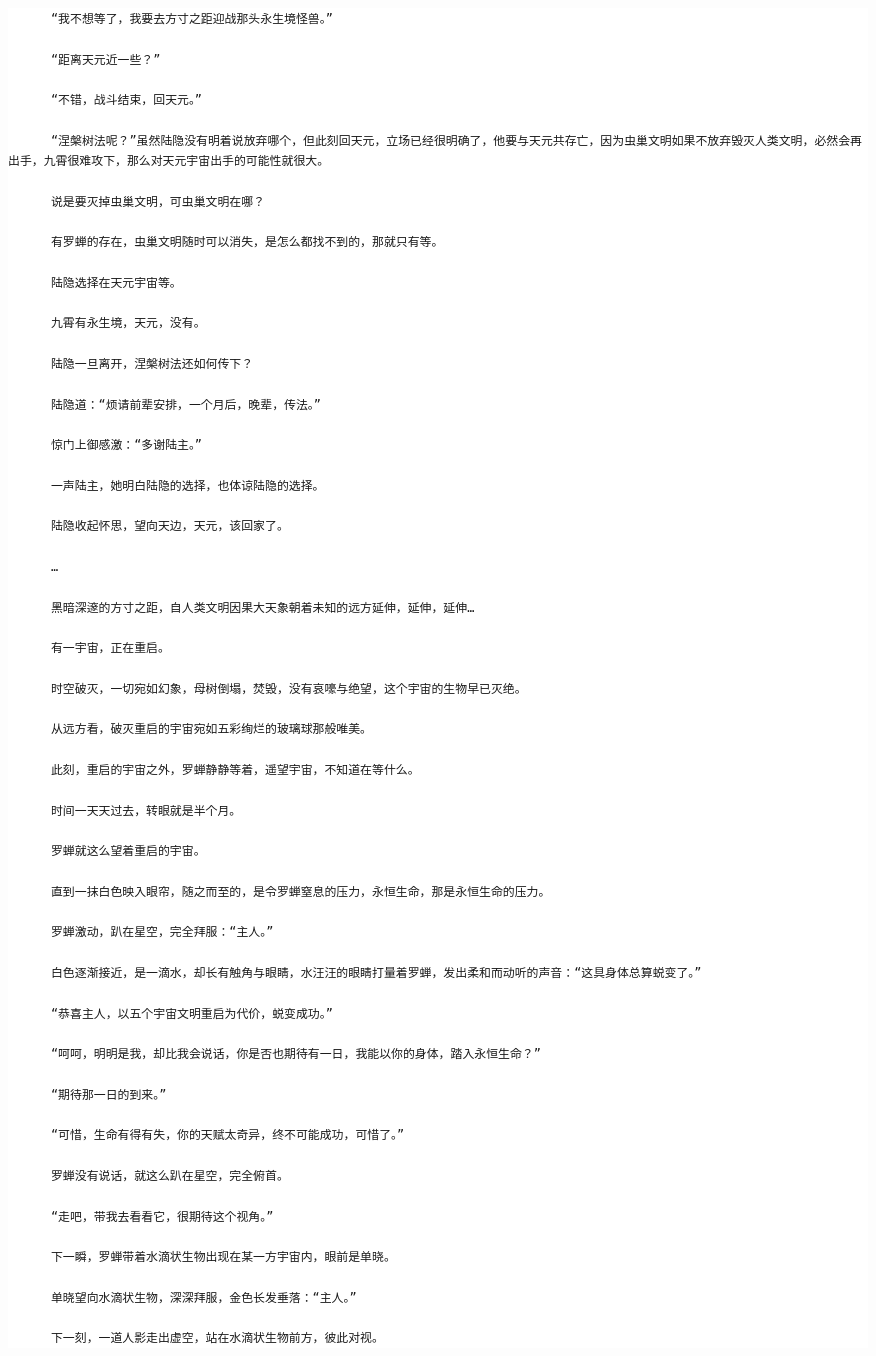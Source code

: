           “我不想等了，我要去方寸之距迎战那头永生境怪兽。”
      
          “距离天元近一些？”
      
          “不错，战斗结束，回天元。”
      
          “涅槃树法呢？”虽然陆隐没有明着说放弃哪个，但此刻回天元，立场已经很明确了，他要与天元共存亡，因为虫巢文明如果不放弃毁灭人类文明，必然会再出手，九霄很难攻下，那么对天元宇宙出手的可能性就很大。
      
          说是要灭掉虫巢文明，可虫巢文明在哪？
      
          有罗蝉的存在，虫巢文明随时可以消失，是怎么都找不到的，那就只有等。
      
          陆隐选择在天元宇宙等。
      
          九霄有永生境，天元，没有。
      
          陆隐一旦离开，涅槃树法还如何传下？
      
          陆隐道：“烦请前辈安排，一个月后，晚辈，传法。”
      
          惊门上御感激：“多谢陆主。”
      
          一声陆主，她明白陆隐的选择，也体谅陆隐的选择。
      
          陆隐收起怀思，望向天边，天元，该回家了。
      
          …
      
          黑暗深邃的方寸之距，自人类文明因果大天象朝着未知的远方延伸，延伸，延伸…
      
          有一宇宙，正在重启。
      
          时空破灭，一切宛如幻象，母树倒塌，焚毁，没有哀嚎与绝望，这个宇宙的生物早已灭绝。
      
          从远方看，破灭重启的宇宙宛如五彩绚烂的玻璃球那般唯美。
      
          此刻，重启的宇宙之外，罗蝉静静等着，遥望宇宙，不知道在等什么。
      
          时间一天天过去，转眼就是半个月。
      
          罗蝉就这么望着重启的宇宙。
      
          直到一抹白色映入眼帘，随之而至的，是令罗蝉窒息的压力，永恒生命，那是永恒生命的压力。
      
          罗蝉激动，趴在星空，完全拜服：“主人。”
      
          白色逐渐接近，是一滴水，却长有触角与眼睛，水汪汪的眼睛打量着罗蝉，发出柔和而动听的声音：“这具身体总算蜕变了。”
      
          “恭喜主人，以五个宇宙文明重启为代价，蜕变成功。”
      
          “呵呵，明明是我，却比我会说话，你是否也期待有一日，我能以你的身体，踏入永恒生命？”
      
          “期待那一日的到来。”
      
          “可惜，生命有得有失，你的天赋太奇异，终不可能成功，可惜了。”
      
          罗蝉没有说话，就这么趴在星空，完全俯首。
      
          “走吧，带我去看看它，很期待这个视角。”
      
          下一瞬，罗蝉带着水滴状生物出现在某一方宇宙内，眼前是单晓。
      
          单晓望向水滴状生物，深深拜服，金色长发垂落：“主人。”
      
          下一刻，一道人影走出虚空，站在水滴状生物前方，彼此对视。
      